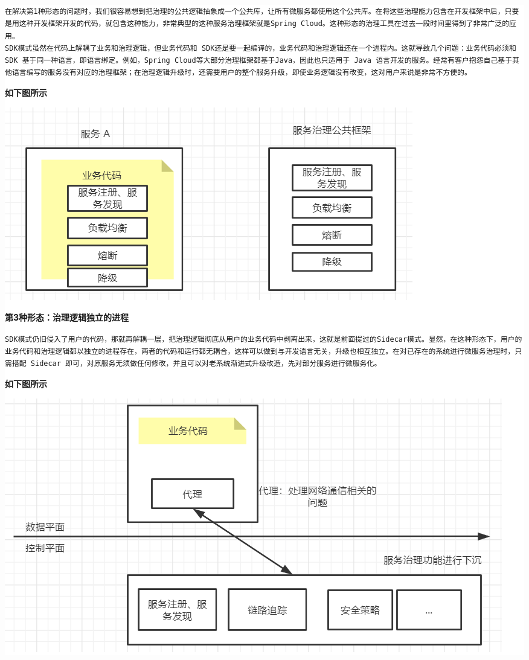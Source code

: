 ~~~
在解决第1种形态的问题时，我们很容易想到把治理的公共逻辑抽象成一个公共库，让所有微服务都使用这个公共库。在将这些治理能力包含在开发框架中后，只要是用这种开发框架开发的代码，就包含这种能力，非常典型的这种服务治理框架就是Spring Cloud。这种形态的治理工具在过去一段时间里得到了非常广泛的应用。
SDK模式虽然在代码上解耦了业务和治理逻辑，但业务代码和 SDK还是要一起编译的，业务代码和治理逻辑还在一个进程内。这就导致几个问题：业务代码必须和 SDK 基于同一种语言，即语言绑定。例如，Spring Cloud等大部分治理框架都基于Java，因此也只适用于 Java 语言开发的服务。经常有客户抱怨自己基于其他语言编写的服务没有对应的治理框架；在治理逻辑升级时，还需要用户的整个服务升级，即使业务逻辑没有改变，这对用户来说是非常不方便的。
~~~

**如下图所示**

![1588472030398](base/1588472030398.png)

**第3种形态：治理逻辑独立的进程**

~~~
SDK模式仍旧侵入了用户的代码，那就再解耦一层，把治理逻辑彻底从用户的业务代码中剥离出来，这就是前面提过的Sidecar模式。显然，在这种形态下，用户的业务代码和治理逻辑都以独立的进程存在，两者的代码和运行都无耦合，这样可以做到与开发语言无关，升级也相互独立。在对已存在的系统进行微服务治理时，只需搭配 Sidecar 即可，对原服务无须做任何修改，并且可以对老系统渐进式升级改造，先对部分服务进行微服务化。
~~~

**如下图所示**

![1588472077426](base/1588472077426.png)
